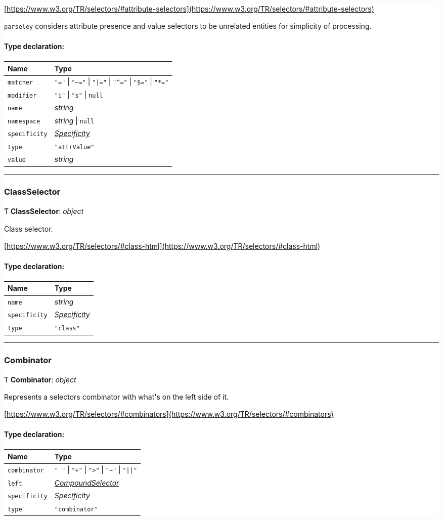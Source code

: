 [https://www.w3.org/TR/selectors/#attribute-selectors](https://www.w3.org/TR/selectors/#attribute-selectors)

`parseley` considers attribute presence and value selectors to be unrelated entities
for simplicity of processing.

#### Type declaration:

| Name | Type |
| :------ | :------ |
| `matcher` | ``"="`` \| ``"~="`` \| ``"\|="`` \| ``"^="`` \| ``"$="`` \| ``"*="`` |
| `modifier` | ``"i"`` \| ``"s"`` \| ``null`` |
| `name` | *string* |
| `namespace` | *string* \| ``null`` |
| `specificity` | [*Specificity*](ast.md#specificity) |
| `type` | ``"attrValue"`` |
| `value` | *string* |

___

### ClassSelector

Ƭ **ClassSelector**: *object*

Class selector.

[https://www.w3.org/TR/selectors/#class-html](https://www.w3.org/TR/selectors/#class-html)

#### Type declaration:

| Name | Type |
| :------ | :------ |
| `name` | *string* |
| `specificity` | [*Specificity*](ast.md#specificity) |
| `type` | ``"class"`` |

___

### Combinator

Ƭ **Combinator**: *object*

Represents a selectors combinator with what's on the left side of it.

[https://www.w3.org/TR/selectors/#combinators](https://www.w3.org/TR/selectors/#combinators)

#### Type declaration:

| Name | Type |
| :------ | :------ |
| `combinator` | ``" "`` \| ``"+"`` \| ``">"`` \| ``"~"`` \| ``"\|\|"`` |
| `left` | [*CompoundSelector*](ast.md#compoundselector) |
| `specificity` | [*Specificity*](ast.md#specificity) |
| `type` | ``"combinator"`` |
